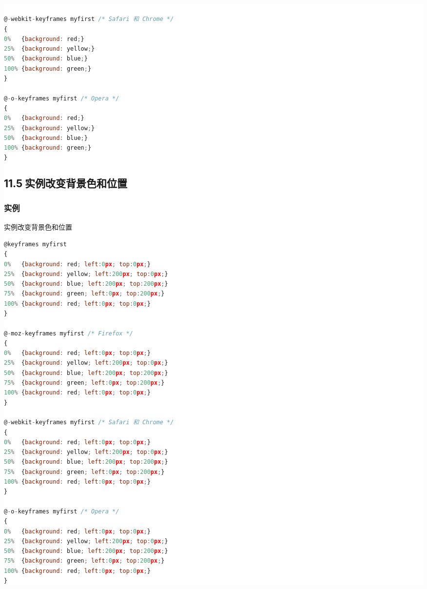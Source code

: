 ```javascript

@-webkit-keyframes myfirst /* Safari 和 Chrome */
{
0%   {background: red;}
25%  {background: yellow;}
50%  {background: blue;}
100% {background: green;}
}

@-o-keyframes myfirst /* Opera */
{
0%   {background: red;}
25%  {background: yellow;}
50%  {background: blue;}
100% {background: green;}
}
```

## 11.5 实例改变背景色和位置

### 实例

实例改变背景色和位置

```javascript
@keyframes myfirst
{
0%   {background: red; left:0px; top:0px;}
25%  {background: yellow; left:200px; top:0px;}
50%  {background: blue; left:200px; top:200px;}
75%  {background: green; left:0px; top:200px;}
100% {background: red; left:0px; top:0px;}
}

@-moz-keyframes myfirst /* Firefox */
{
0%   {background: red; left:0px; top:0px;}
25%  {background: yellow; left:200px; top:0px;}
50%  {background: blue; left:200px; top:200px;}
75%  {background: green; left:0px; top:200px;}
100% {background: red; left:0px; top:0px;}
}

@-webkit-keyframes myfirst /* Safari 和 Chrome */
{
0%   {background: red; left:0px; top:0px;}
25%  {background: yellow; left:200px; top:0px;}
50%  {background: blue; left:200px; top:200px;}
75%  {background: green; left:0px; top:200px;}
100% {background: red; left:0px; top:0px;}
}

@-o-keyframes myfirst /* Opera */
{
0%   {background: red; left:0px; top:0px;}
25%  {background: yellow; left:200px; top:0px;}
50%  {background: blue; left:200px; top:200px;}
75%  {background: green; left:0px; top:200px;}
100% {background: red; left:0px; top:0px;}
}
```
